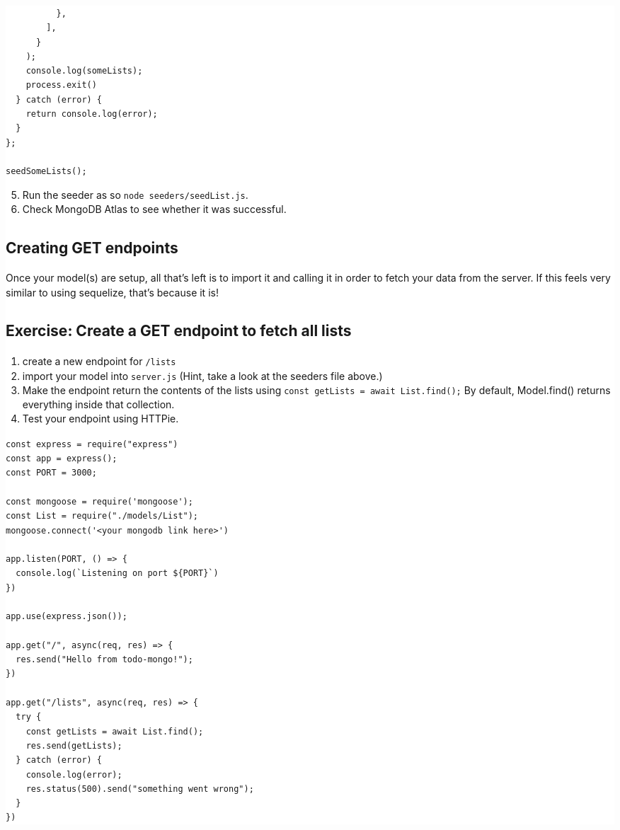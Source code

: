 ```
          },
        ],
      }
    );
    console.log(someLists);
    process.exit()
  } catch (error) {
    return console.log(error);
  }
};

seedSomeLists();
```

5. Run the seeder as so ```node seeders/seedList.js```.
6. Check MongoDB Atlas to see whether it was successful.

## Creating GET endpoints
Once your model(s) are setup, all that’s left is to import it and calling it in order to fetch your data from the server. If this feels very similar to using sequelize, that’s because it is!

## Exercise: Create a GET endpoint to fetch all lists
1. create a new endpoint for ``/lists``
2. import your model into ``server.js`` (Hint, take a look at the seeders file above.)
3. Make the endpoint return the contents of the lists using ``const getLists = await List.find();`` By default, Model.find() returns everything inside that collection.
4. Test your endpoint using HTTPie.

```
const express = require("express")
const app = express();
const PORT = 3000;

const mongoose = require('mongoose');
const List = require("./models/List");
mongoose.connect('<your mongodb link here>')

app.listen(PORT, () => {
  console.log(`Listening on port ${PORT}`)
})

app.use(express.json());

app.get("/", async(req, res) => {
  res.send("Hello from todo-mongo!");
})

app.get("/lists", async(req, res) => {
  try {
    const getLists = await List.find();
    res.send(getLists);
  } catch (error) {
    console.log(error);
    res.status(500).send("something went wrong");
  }
})

```
